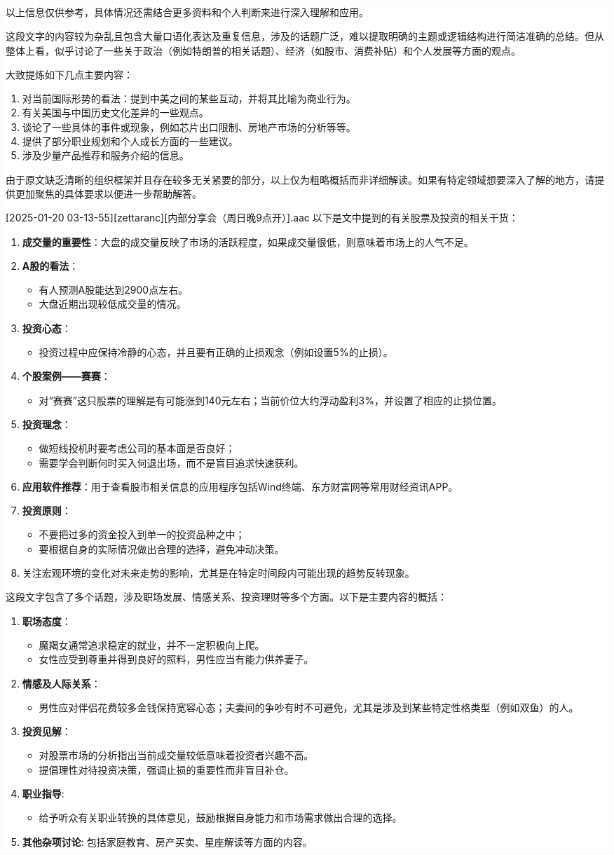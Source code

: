 以上信息仅供参考，具体情况还需结合更多资料和个人判断来进行深入理解和应用。

这段文字的内容较为杂乱且包含大量口语化表达及重复信息，涉及的话题广泛，难以提取明确的主题或逻辑结构进行简洁准确的总结。但从整体上看，似乎讨论了一些关于政治（例如特朗普的相关话题）、经济（如股市、消费补贴）和个人发展等方面的观点。

大致提炼如下几点主要内容：

1. 对当前国际形势的看法：提到中美之间的某些互动，并将其比喻为商业行为。
2. 有关美国与中国历史文化差异的一些观点。
3. 谈论了一些具体的事件或现象，例如芯片出口限制、房地产市场的分析等等。
4. 提供了部分职业规划和个人成长方面的一些建议。
5. 涉及少量产品推荐和服务介绍的信息。

由于原文缺乏清晰的组织框架并且存在较多无关紧要的部分，以上仅为粗略概括而非详细解读。如果有特定领域想要深入了解的地方，请提供更加聚焦的具体要求以便进一步帮助解答。


[2025-01-20 03-13-55][zettaranc][内部分享会（周日晚9点开）].aac	
以下是文中提到的有关股票及投资的相关干货：

1. **成交量的重要性**：大盘的成交量反映了市场的活跃程度，如果成交量很低，则意味着市场上的人气不足。
   
2. **A股的看法**：
   - 有人预测A股能达到2900点左右。
   - 大盘近期出现较低成交量的情况。

3. **投资心态**：
   - 投资过程中应保持冷静的心态，并且要有正确的止损观念（例如设置5%的止损）。
  
4. **个股案例——赛赛**：
   - 对“赛赛”这只股票的理解是有可能涨到140元左右；当前价位大约浮动盈利3%，并设置了相应的止损位置。
 
5. **投资理念**：
   - 做短线投机时要考虑公司的基本面是否良好；
   - 需要学会判断何时买入何退出场，而不是盲目追求快速获利。
    
6. **应用软件推荐**：用于查看股市相关信息的应用程序包括Wind终端、东方财富网等常用财经资讯APP。

7. **投资原则**：
    - 不要把过多的资金投入到单一的投资品种之中；
    - 要根据自身的实际情况做出合理的选择，避免冲动决策。 

8. 关注宏观环境的变化对未来走势的影响，尤其是在特定时间段内可能出现的趋势反转现象。

这段文字包含了多个话题，涉及职场发展、情感关系、投资理财等多个方面。以下是主要内容的概括：

1. **职场态度**：
   - 魔羯女通常追求稳定的就业，并不一定积极向上爬。
   - 女性应受到尊重并得到良好的照料，男性应当有能力供养妻子。

2. **情感及人际关系**：
   - 男性应对伴侣花费较多金钱保持宽容心态；夫妻间的争吵有时不可避免，尤其是涉及到某些特定性格类型（例如双鱼）的人。
   
3. **投资见解**： 
   - 对股票市场的分析指出当前成交量较低意味着投资者兴趣不高。
   - 提倡理性对待投资决策，强调止损的重要性而非盲目补仓。
  
4. **职业指导**:
   - 给予听众有关职业转换的具体意见，鼓励根据自身能力和市场需求做出合理的选择。
    
5. **其他杂项讨论**: 包括家庭教育、房产买卖、星座解读等方面的内容。
